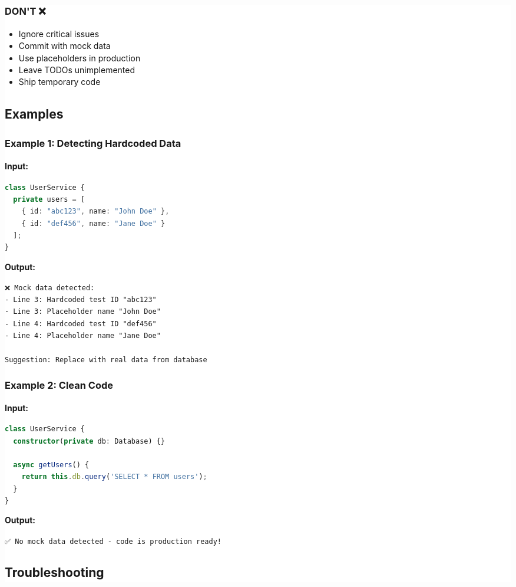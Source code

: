 ### DON'T ❌
- Ignore critical issues
- Commit with mock data
- Use placeholders in production
- Leave TODOs unimplemented
- Ship temporary code

## Examples

### Example 1: Detecting Hardcoded Data

**Input:**
```typescript
class UserService {
  private users = [
    { id: "abc123", name: "John Doe" },
    { id: "def456", name: "Jane Doe" }
  ];
}
```

**Output:**
```
❌ Mock data detected:
- Line 3: Hardcoded test ID "abc123"
- Line 3: Placeholder name "John Doe"
- Line 4: Hardcoded test ID "def456"
- Line 4: Placeholder name "Jane Doe"

Suggestion: Replace with real data from database
```

### Example 2: Clean Code

**Input:**
```typescript
class UserService {
  constructor(private db: Database) {}
  
  async getUsers() {
    return this.db.query('SELECT * FROM users');
  }
}
```

**Output:**
```
✅ No mock data detected - code is production ready!
```

## Troubleshooting
